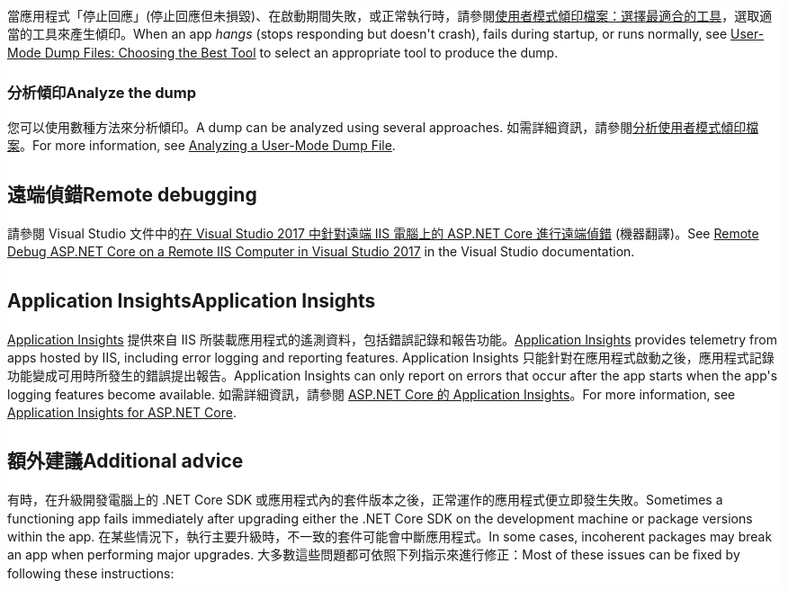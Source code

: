 <span data-ttu-id="31917-257">當應用程式「停止回應」(停止回應但未損毀)、在啟動期間失敗，或正常執行時，請參閱[使用者模式傾印檔案：選擇最適合的工具](/windows-hardware/drivers/debugger/user-mode-dump-files#choosing-the-best-tool)，選取適當的工具來產生傾印。</span><span class="sxs-lookup"><span data-stu-id="31917-257">When an app *hangs* (stops responding but doesn't crash), fails during startup, or runs normally, see [User-Mode Dump Files: Choosing the Best Tool](/windows-hardware/drivers/debugger/user-mode-dump-files#choosing-the-best-tool) to select an appropriate tool to produce the dump.</span></span>

### <a name="analyze-the-dump"></a><span data-ttu-id="31917-258">分析傾印</span><span class="sxs-lookup"><span data-stu-id="31917-258">Analyze the dump</span></span>

<span data-ttu-id="31917-259">您可以使用數種方法來分析傾印。</span><span class="sxs-lookup"><span data-stu-id="31917-259">A dump can be analyzed using several approaches.</span></span> <span data-ttu-id="31917-260">如需詳細資訊，請參閱[分析使用者模式傾印檔案](/windows-hardware/drivers/debugger/analyzing-a-user-mode-dump-file)。</span><span class="sxs-lookup"><span data-stu-id="31917-260">For more information, see [Analyzing a User-Mode Dump File](/windows-hardware/drivers/debugger/analyzing-a-user-mode-dump-file).</span></span>

## <a name="remote-debugging"></a><span data-ttu-id="31917-261">遠端偵錯</span><span class="sxs-lookup"><span data-stu-id="31917-261">Remote debugging</span></span>

<span data-ttu-id="31917-262">請參閱 Visual Studio 文件中的[在 Visual Studio 2017 中針對遠端 IIS 電腦上的 ASP.NET Core 進行遠端偵錯](/visualstudio/debugger/remote-debugging-aspnet-on-a-remote-iis-computer) \(機器翻譯\)。</span><span class="sxs-lookup"><span data-stu-id="31917-262">See [Remote Debug ASP.NET Core on a Remote IIS Computer in Visual Studio 2017](/visualstudio/debugger/remote-debugging-aspnet-on-a-remote-iis-computer) in the Visual Studio documentation.</span></span>

## <a name="application-insights"></a><span data-ttu-id="31917-263">Application Insights</span><span class="sxs-lookup"><span data-stu-id="31917-263">Application Insights</span></span>

<span data-ttu-id="31917-264">[Application Insights](/azure/application-insights/) 提供來自 IIS 所裝載應用程式的遙測資料，包括錯誤記錄和報告功能。</span><span class="sxs-lookup"><span data-stu-id="31917-264">[Application Insights](/azure/application-insights/) provides telemetry from apps hosted by IIS, including error logging and reporting features.</span></span> <span data-ttu-id="31917-265">Application Insights 只能針對在應用程式啟動之後，應用程式記錄功能變成可用時所發生的錯誤提出報告。</span><span class="sxs-lookup"><span data-stu-id="31917-265">Application Insights can only report on errors that occur after the app starts when the app's logging features become available.</span></span> <span data-ttu-id="31917-266">如需詳細資訊，請參閱 [ASP.NET Core 的 Application Insights](/azure/application-insights/app-insights-asp-net-core)。</span><span class="sxs-lookup"><span data-stu-id="31917-266">For more information, see [Application Insights for ASP.NET Core](/azure/application-insights/app-insights-asp-net-core).</span></span>

## <a name="additional-advice"></a><span data-ttu-id="31917-267">額外建議</span><span class="sxs-lookup"><span data-stu-id="31917-267">Additional advice</span></span>

<span data-ttu-id="31917-268">有時，在升級開發電腦上的 .NET Core SDK 或應用程式內的套件版本之後，正常運作的應用程式便立即發生失敗。</span><span class="sxs-lookup"><span data-stu-id="31917-268">Sometimes a functioning app fails immediately after upgrading either the .NET Core SDK on the development machine or package versions within the app.</span></span> <span data-ttu-id="31917-269">在某些情況下，執行主要升級時，不一致的套件可能會中斷應用程式。</span><span class="sxs-lookup"><span data-stu-id="31917-269">In some cases, incoherent packages may break an app when performing major upgrades.</span></span> <span data-ttu-id="31917-270">大多數這些問題都可依照下列指示來進行修正：</span><span class="sxs-lookup"><span data-stu-id="31917-270">Most of these issues can be fixed by following these instructions:</span></span>
